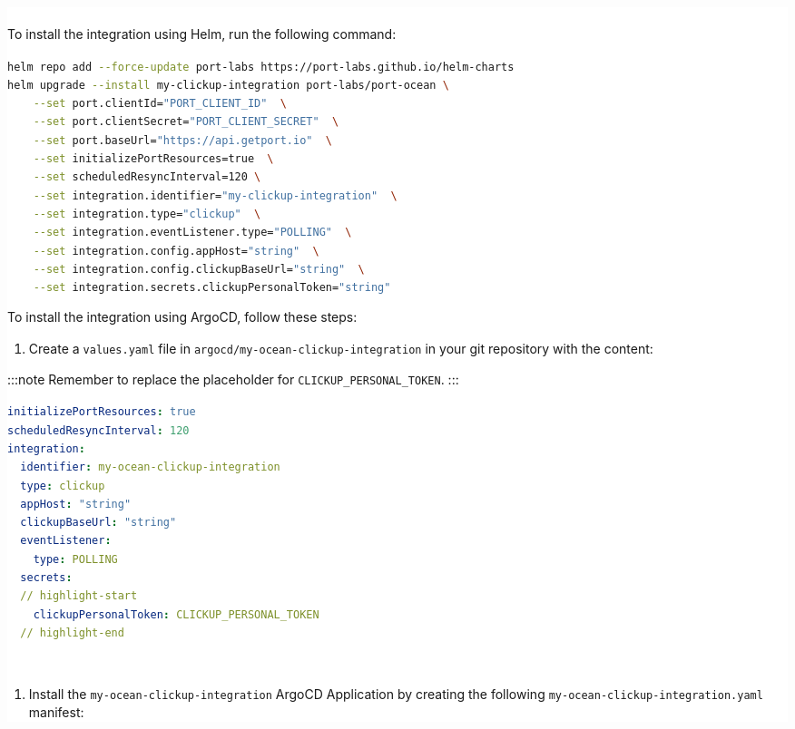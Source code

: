 <HelmParameters/>

<br/>
<Tabs groupId="deploy" queryString="deploy">

<TabItem value="helm" label="Helm" default>
To install the integration using Helm, run the following command:

```bash showLineNumbers
helm repo add --force-update port-labs https://port-labs.github.io/helm-charts
helm upgrade --install my-clickup-integration port-labs/port-ocean \
	--set port.clientId="PORT_CLIENT_ID"  \
	--set port.clientSecret="PORT_CLIENT_SECRET"  \
	--set port.baseUrl="https://api.getport.io"  \
	--set initializePortResources=true  \
	--set scheduledResyncInterval=120 \
	--set integration.identifier="my-clickup-integration"  \
	--set integration.type="clickup"  \
	--set integration.eventListener.type="POLLING"  \
	--set integration.config.appHost="string"  \
	--set integration.config.clickupBaseUrl="string"  \
	--set integration.secrets.clickupPersonalToken="string"
```

<PortApiRegionTip/>

</TabItem>
<TabItem value="argocd" label="ArgoCD" default>
To install the integration using ArgoCD, follow these steps:

1. Create a `values.yaml` file in `argocd/my-ocean-clickup-integration` in your git repository with the content:

:::note
Remember to replace the placeholder for `CLICKUP_PERSONAL_TOKEN`.
:::

```yaml showLineNumbers
initializePortResources: true
scheduledResyncInterval: 120
integration:
  identifier: my-ocean-clickup-integration
  type: clickup
  appHost: "string"
  clickupBaseUrl: "string"
  eventListener:
    type: POLLING
  secrets:
  // highlight-start
    clickupPersonalToken: CLICKUP_PERSONAL_TOKEN
  // highlight-end
```

<br/>

1. Install the `my-ocean-clickup-integration` ArgoCD Application by creating the following `my-ocean-clickup-integration.yaml` manifest:
